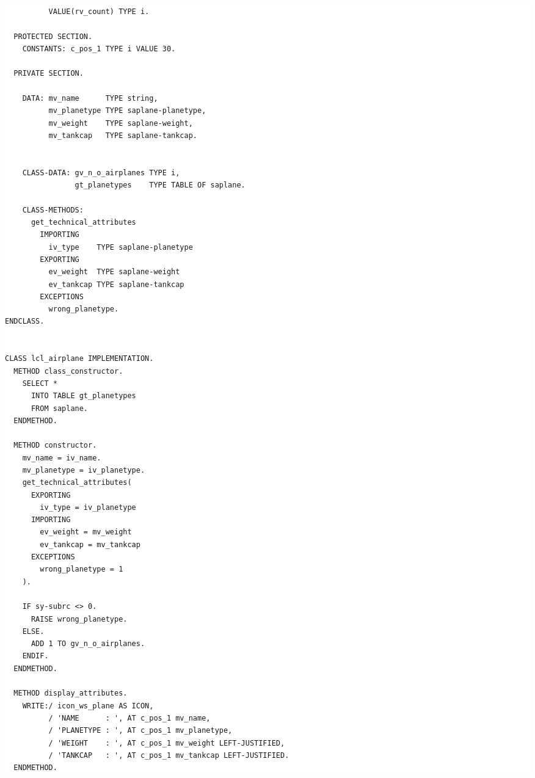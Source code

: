   ```ABAP
            VALUE(rv_count) TYPE i.
  
    PROTECTED SECTION.
      CONSTANTS: c_pos_1 TYPE i VALUE 30.
  
    PRIVATE SECTION.
  
      DATA: mv_name      TYPE string,
            mv_planetype TYPE saplane-planetype,
            mv_weight    TYPE saplane-weight,
            mv_tankcap   TYPE saplane-tankcap.
  
  
      CLASS-DATA: gv_n_o_airplanes TYPE i,
                  gt_planetypes    TYPE TABLE OF saplane.
  
      CLASS-METHODS:
        get_technical_attributes
          IMPORTING
            iv_type    TYPE saplane-planetype
          EXPORTING
            ev_weight  TYPE saplane-weight
            ev_tankcap TYPE saplane-tankcap
          EXCEPTIONS
            wrong_planetype.
  ENDCLASS.
  
  
  CLASS lcl_airplane IMPLEMENTATION.
    METHOD class_constructor.
      SELECT *
        INTO TABLE gt_planetypes
        FROM saplane.
    ENDMETHOD.
  
    METHOD constructor.
      mv_name = iv_name.
      mv_planetype = iv_planetype.
      get_technical_attributes(
        EXPORTING
          iv_type = iv_planetype
        IMPORTING
          ev_weight = mv_weight
          ev_tankcap = mv_tankcap
        EXCEPTIONS
          wrong_planetype = 1
      ).
  
      IF sy-subrc <> 0.
        RAISE wrong_planetype.
      ELSE.
        ADD 1 TO gv_n_o_airplanes.
      ENDIF.
    ENDMETHOD.
  
    METHOD display_attributes.
      WRITE:/ icon_ws_plane AS ICON,
            / 'NAME      : ', AT c_pos_1 mv_name,
            / 'PLANETYPE : ', AT c_pos_1 mv_planetype,
            / 'WEIGHT    : ', AT c_pos_1 mv_weight LEFT-JUSTIFIED,
            / 'TANKCAP   : ', AT c_pos_1 mv_tankcap LEFT-JUSTIFIED.
    ENDMETHOD.
  
  ```
